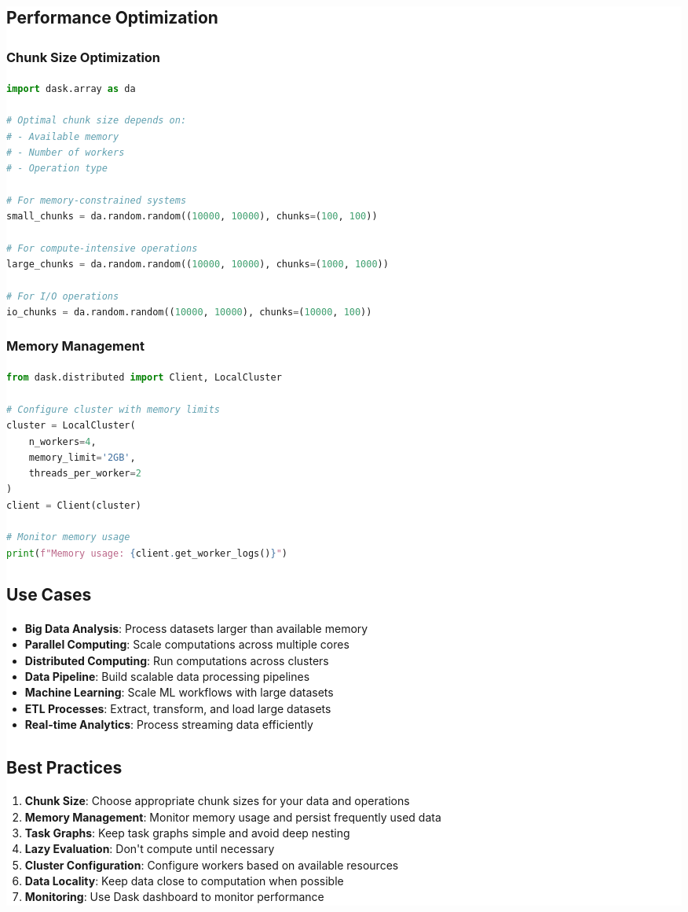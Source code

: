
## Performance Optimization

### Chunk Size Optimization
```python
import dask.array as da

# Optimal chunk size depends on:
# - Available memory
# - Number of workers
# - Operation type

# For memory-constrained systems
small_chunks = da.random.random((10000, 10000), chunks=(100, 100))

# For compute-intensive operations
large_chunks = da.random.random((10000, 10000), chunks=(1000, 1000))

# For I/O operations
io_chunks = da.random.random((10000, 10000), chunks=(10000, 100))
```

### Memory Management
```python
from dask.distributed import Client, LocalCluster

# Configure cluster with memory limits
cluster = LocalCluster(
    n_workers=4,
    memory_limit='2GB',
    threads_per_worker=2
)
client = Client(cluster)

# Monitor memory usage
print(f"Memory usage: {client.get_worker_logs()}")
```

## Use Cases
- **Big Data Analysis**: Process datasets larger than available memory
- **Parallel Computing**: Scale computations across multiple cores
- **Distributed Computing**: Run computations across clusters
- **Data Pipeline**: Build scalable data processing pipelines
- **Machine Learning**: Scale ML workflows with large datasets
- **ETL Processes**: Extract, transform, and load large datasets
- **Real-time Analytics**: Process streaming data efficiently

## Best Practices
1. **Chunk Size**: Choose appropriate chunk sizes for your data and operations
2. **Memory Management**: Monitor memory usage and persist frequently used data
3. **Task Graphs**: Keep task graphs simple and avoid deep nesting
4. **Lazy Evaluation**: Don't compute until necessary
5. **Cluster Configuration**: Configure workers based on available resources
6. **Data Locality**: Keep data close to computation when possible
7. **Monitoring**: Use Dask dashboard to monitor performance
